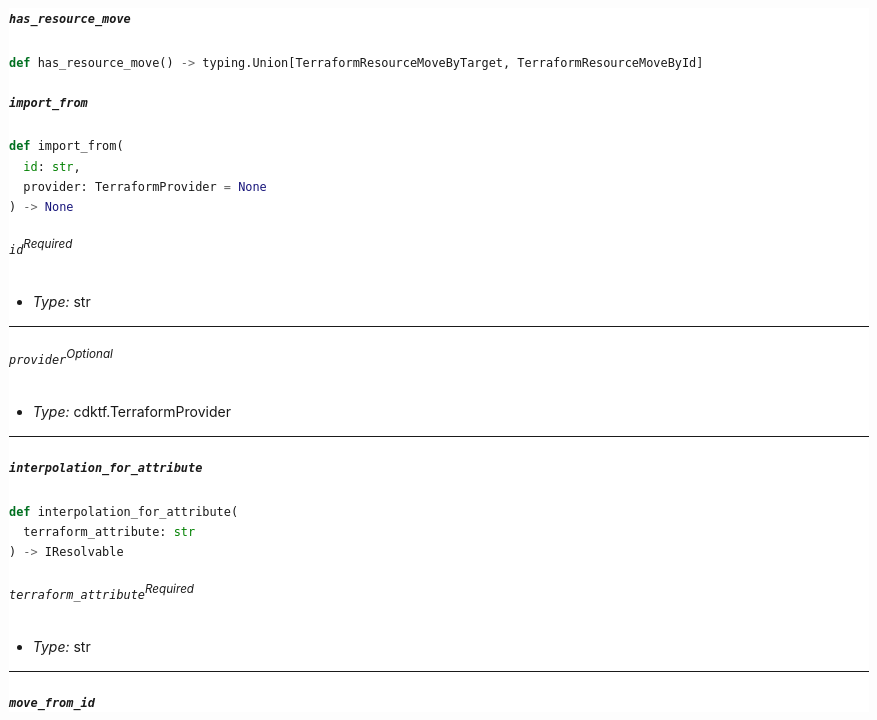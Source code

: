 ##### `has_resource_move` <a name="has_resource_move" id="@cdktf/provider-pagerduty.webhookSubscription.WebhookSubscription.hasResourceMove"></a>

```python
def has_resource_move() -> typing.Union[TerraformResourceMoveByTarget, TerraformResourceMoveById]
```

##### `import_from` <a name="import_from" id="@cdktf/provider-pagerduty.webhookSubscription.WebhookSubscription.importFrom"></a>

```python
def import_from(
  id: str,
  provider: TerraformProvider = None
) -> None
```

###### `id`<sup>Required</sup> <a name="id" id="@cdktf/provider-pagerduty.webhookSubscription.WebhookSubscription.importFrom.parameter.id"></a>

- *Type:* str

---

###### `provider`<sup>Optional</sup> <a name="provider" id="@cdktf/provider-pagerduty.webhookSubscription.WebhookSubscription.importFrom.parameter.provider"></a>

- *Type:* cdktf.TerraformProvider

---

##### `interpolation_for_attribute` <a name="interpolation_for_attribute" id="@cdktf/provider-pagerduty.webhookSubscription.WebhookSubscription.interpolationForAttribute"></a>

```python
def interpolation_for_attribute(
  terraform_attribute: str
) -> IResolvable
```

###### `terraform_attribute`<sup>Required</sup> <a name="terraform_attribute" id="@cdktf/provider-pagerduty.webhookSubscription.WebhookSubscription.interpolationForAttribute.parameter.terraformAttribute"></a>

- *Type:* str

---

##### `move_from_id` <a name="move_from_id" id="@cdktf/provider-pagerduty.webhookSubscription.WebhookSubscription.moveFromId"></a>
